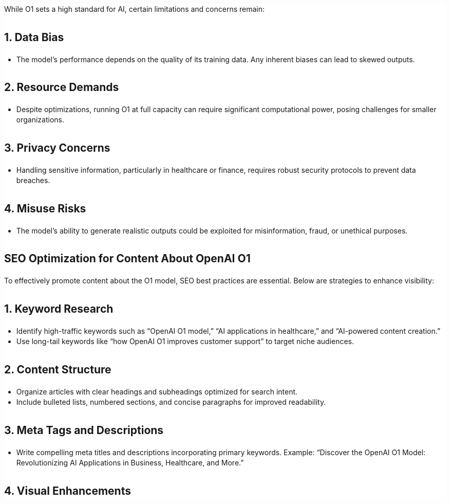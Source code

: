 While O1 sets a high standard for AI, certain limitations and concerns remain:


## 1\. Data Bias

* The model’s performance depends on the quality of its training data. Any inherent biases can lead to skewed outputs.


## 2\. Resource Demands

* Despite optimizations, running O1 at full capacity can require significant computational power, posing challenges for smaller organizations.


## 3\. Privacy Concerns

* Handling sensitive information, particularly in healthcare or finance, requires robust security protocols to prevent data breaches.


## 4\. Misuse Risks

* The model’s ability to generate realistic outputs could be exploited for misinformation, fraud, or unethical purposes.


## SEO Optimization for Content About OpenAI O1

To effectively promote content about the O1 model, SEO best practices are essential. Below are strategies to enhance visibility:


## 1\. Keyword Research

* Identify high\-traffic keywords such as “OpenAI O1 model,” “AI applications in healthcare,” and “AI\-powered content creation.”
* Use long\-tail keywords like “how OpenAI O1 improves customer support” to target niche audiences.


## 2\. Content Structure

* Organize articles with clear headings and subheadings optimized for search intent.
* Include bulleted lists, numbered sections, and concise paragraphs for improved readability.


## 3\. Meta Tags and Descriptions

* Write compelling meta titles and descriptions incorporating primary keywords. Example: “Discover the OpenAI O1 Model: Revolutionizing AI Applications in Business, Healthcare, and More.”


## 4\. Visual Enhancements

